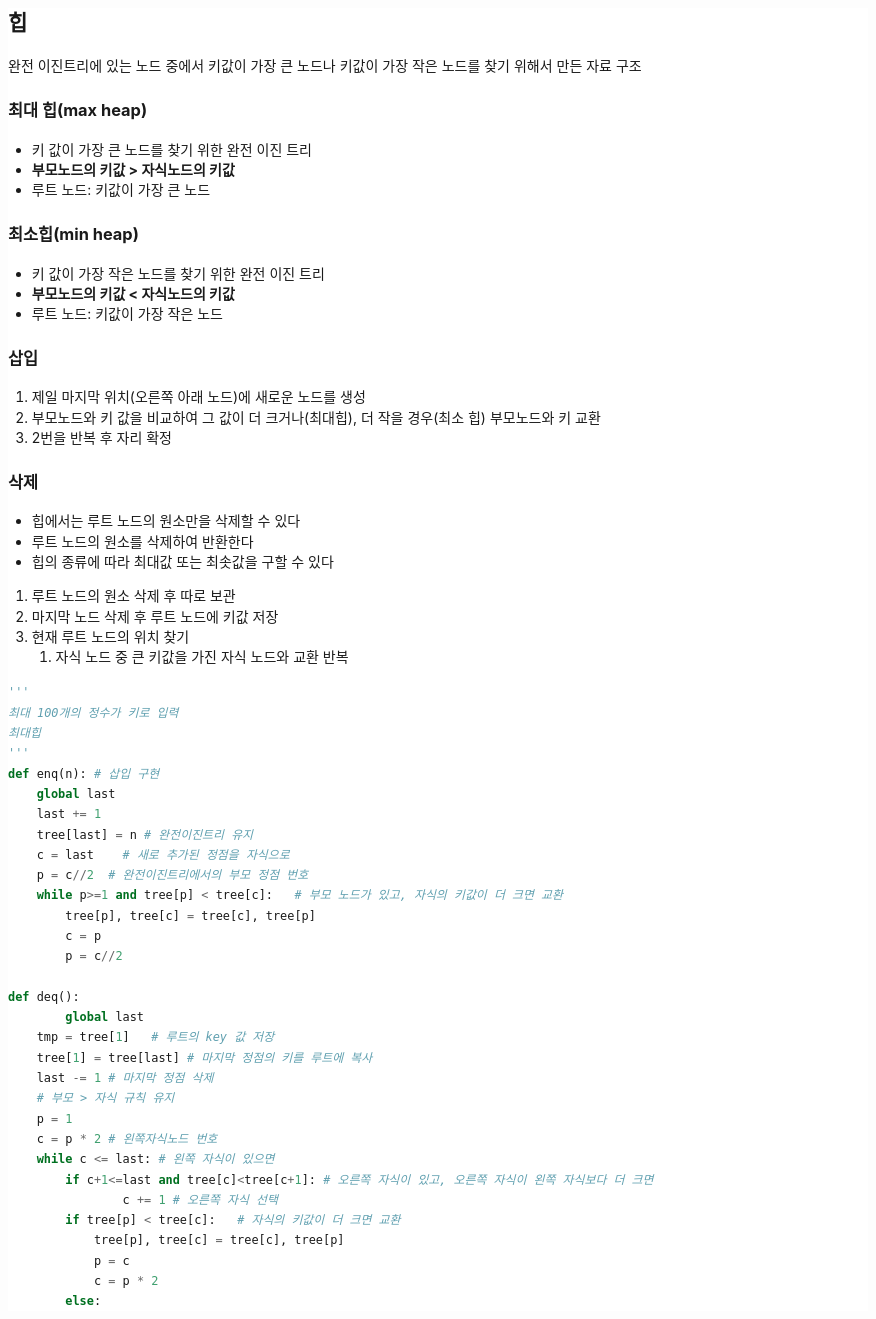 ## 힙

완전 이진트리에 있는 노드 중에서 키값이 가장 큰 노드나 키값이 가장 작은 노드를 찾기 위해서 만든 자료 구조

### 최대 힙(max heap)

- 키 값이 가장 큰 노드를 찾기 위한 완전 이진 트리
- **부모노드의 키값 > 자식노드의 키값**
- 루트 노드: 키값이 가장 큰 노드

### 최소힙(min heap)

- 키 값이 가장 작은 노드를 찾기 위한 완전 이진 트리
- **부모노드의 키값 < 자식노드의 키값**
- 루트 노드: 키값이 가장 작은 노드

### 삽입

1. 제일 마지막 위치(오른쪽 아래 노드)에 새로운 노드를 생성
2. 부모노드와 키 값을 비교하여 그 값이 더 크거나(최대힙), 더 작을 경우(최소 힙) 부모노드와 키 교환
3. 2번을 반복 후 자리 확정

### 삭제

- 힙에서는 루트 노드의 원소만을 삭제할 수 있다
- 루트 노드의 원소를 삭제하여 반환한다
- 힙의 종류에 따라 최대값 또는 최솟값을 구할 수 있다

1. 루트 노드의 원소 삭제 후 따로 보관
2. 마지막 노드 삭제 후 루트 노드에 키값 저장
3. 현재 루트 노드의 위치 찾기
   1. 자식 노드 중 큰 키값을 가진 자식 노드와 교환 반복

```python
'''
최대 100개의 정수가 키로 입력
최대힙
'''
def enq(n): # 삽입 구현
  	global last
    last += 1
    tree[last] = n # 완전이진트리 유지
    c = last 	# 새로 추가된 정점을 자식으로
    p = c//2  # 완전이진트리에서의 부모 정점 번호
    while p>=1 and tree[p] < tree[c]: 	# 부모 노드가 있고, 자식의 키값이 더 크면 교환
      	tree[p], tree[c] = tree[c], tree[p]
      	c = p
      	p = c//2

def deq():
		global last
    tmp = tree[1]	# 루트의 key 값 저장
    tree[1] = tree[last] # 마지막 정점의 키를 루트에 복사
    last -= 1 # 마지막 정점 삭제
    # 부모 > 자식 규칙 유지
    p = 1
    c = p * 2 # 왼쪽자식노드 번호
    while c <= last: # 왼쪽 자식이 있으면
      	if c+1<=last and tree[c]<tree[c+1]: # 오른쪽 자식이 있고, 오른쪽 자식이 왼쪽 자식보다 더 크면
        		c += 1 # 오른쪽 자식 선택
      	if tree[p] < tree[c]:	# 자식의 키값이 더 크면 교환
          	tree[p], tree[c] = tree[c], tree[p]
            p = c
            c = p * 2
        else:
```